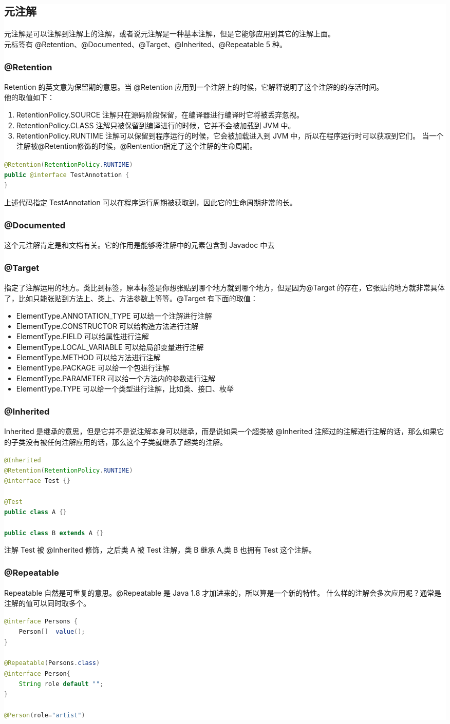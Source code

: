 ## 元注解
元注解是可以注解到注解上的注解，或者说元注解是一种基本注解，但是它能够应用到其它的注解上面。    
元标签有 @Retention、@Documented、@Target、@Inherited、@Repeatable 5 种。 
### @Retention
Retention 的英文意为保留期的意思。当 @Retention 应用到一个注解上的时候，它解释说明了这个注解的的存活时间。       
他的取值如下：

1. RetentionPolicy.SOURCE 注解只在源码阶段保留，在编译器进行编译时它将被丢弃忽视。
2. RetentionPolicy.CLASS 注解只被保留到编译进行的时候，它并不会被加载到 JVM 中。
3. RetentionPolicy.RUNTIME 注解可以保留到程序运行的时候，它会被加载进入到 JVM 中，所以在程序运行时可以获取到它们。
当一个注解被@Retention修饰的时候，@Rentention指定了这个注解的生命周期。    
```JAVA
@Retention(RetentionPolicy.RUNTIME)
public @interface TestAnnotation {
}
```
上述代码指定 TestAnnotation 可以在程序运行周期被获取到，因此它的生命周期非常的长。

### @Documented
这个元注解肯定是和文档有关。它的作用是能够将注解中的元素包含到 Javadoc 中去

### @Target
指定了注解运用的地方。类比到标签，原本标签是你想张贴到哪个地方就到哪个地方，但是因为@Target 的存在，它张贴的地方就非常具体了，比如只能张贴到方法上、类上、方法参数上等等。@Target 有下面的取值：

- ElementType.ANNOTATION_TYPE 可以给一个注解进行注解
- ElementType.CONSTRUCTOR 可以给构造方法进行注解
- ElementType.FIELD 可以给属性进行注解
- ElementType.LOCAL_VARIABLE 可以给局部变量进行注解
- ElementType.METHOD 可以给方法进行注解
- ElementType.PACKAGE 可以给一个包进行注解
- ElementType.PARAMETER 可以给一个方法内的参数进行注解
- ElementType.TYPE 可以给一个类型进行注解，比如类、接口、枚举

### @Inherited
Inherited 是继承的意思，但是它并不是说注解本身可以继承，而是说如果一个超类被 @Inherited 注解过的注解进行注解的话，那么如果它的子类没有被任何注解应用的话，那么这个子类就继承了超类的注解。
```JAVA
@Inherited
@Retention(RetentionPolicy.RUNTIME)
@interface Test {}

@Test
public class A {}

public class B extends A {}
```
注解 Test 被 @Inherited 修饰，之后类 A 被 Test 注解，类 B 继承 A,类 B 也拥有 Test 这个注解。

### @Repeatable
Repeatable 自然是可重复的意思。@Repeatable 是 Java 1.8 才加进来的，所以算是一个新的特性。
什么样的注解会多次应用呢？通常是注解的值可以同时取多个。
```JAVA
@interface Persons {
    Person[]  value();
}

@Repeatable(Persons.class)
@interface Person{
    String role default "";
}

@Person(role="artist")
```